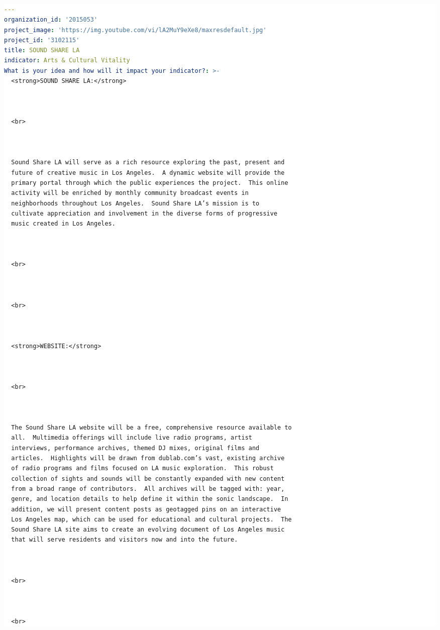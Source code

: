 ```yaml
---
organization_id: '2015053'
project_image: 'https://img.youtube.com/vi/lA2MuY9eXe8/maxresdefault.jpg'
project_id: '3102115'
title: SOUND SHARE LA
indicator: Arts & Cultural Vitality
What is your idea and how will it impact your indicator?: >-
  <strong>SOUND SHARE LA:</strong>



  <br>



  Sound Share LA will serve as a rich resource exploring the past, present and
  future of creative music in Los Angeles.  A dynamic website will provide the
  primary portal through which the public experiences the project.  This online
  activity will be enriched by monthly community broadcast events in
  neighborhoods throughout Los Angeles.  Sound Share LA’s mission is to
  cultivate appreciation and involvement in the diverse forms of progressive
  music created in Los Angeles.



  <br>



  <br>



  <strong>WEBSITE:</strong>



  <br>



  The Sound Share LA website will be a free, comprehensive resource available to
  all.  Multimedia offerings will include live radio programs, artist
  interviews, performance archives, themed DJ mixes, original films and
  articles.  Highlights will be drawn from dublab.com’s vast, existing archive
  of radio programs and films focused on LA music exploration.  This robust
  collection of sights and sounds will be constantly expanded with new content
  from a broad range of contributors.  All archives will be tagged with: year,
  genre, and location details to help define it within the sonic landscape.  In
  addition, we will present content posts as geotagged pins on an interactive
  Los Angeles map, which can be used for educational and cultural projects.  The
  Sound Share LA site aims to create an evolving document of Los Angeles music
  that will serve residents and visitors now and into the future.  



  <br>



  <br>


```